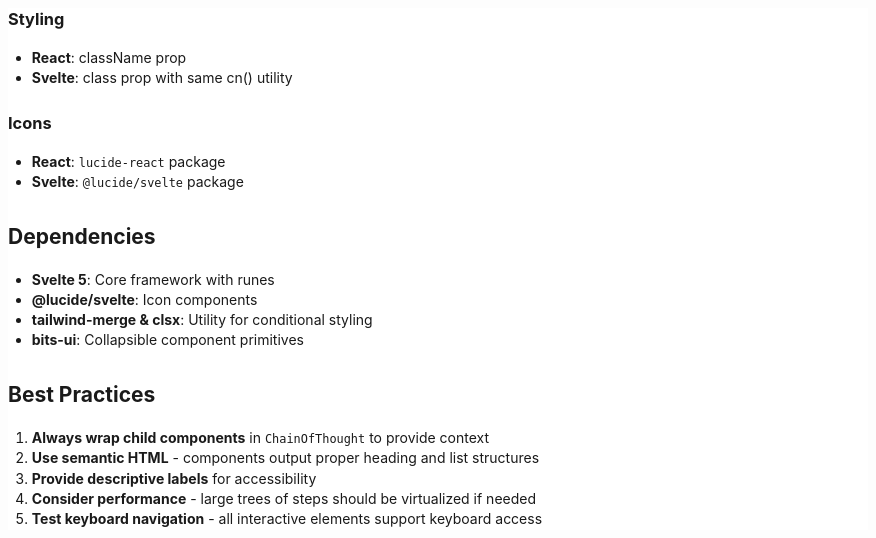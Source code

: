 ### Styling

- **React**: className prop
- **Svelte**: class prop with same cn() utility

### Icons

- **React**: `lucide-react` package
- **Svelte**: `@lucide/svelte` package

## Dependencies

- **Svelte 5**: Core framework with runes
- **@lucide/svelte**: Icon components
- **tailwind-merge & clsx**: Utility for conditional styling
- **bits-ui**: Collapsible component primitives

## Best Practices

1. **Always wrap child components** in `ChainOfThought` to provide context
2. **Use semantic HTML** - components output proper heading and list structures
3. **Provide descriptive labels** for accessibility
4. **Consider performance** - large trees of steps should be virtualized if needed
5. **Test keyboard navigation** - all interactive elements support keyboard access
